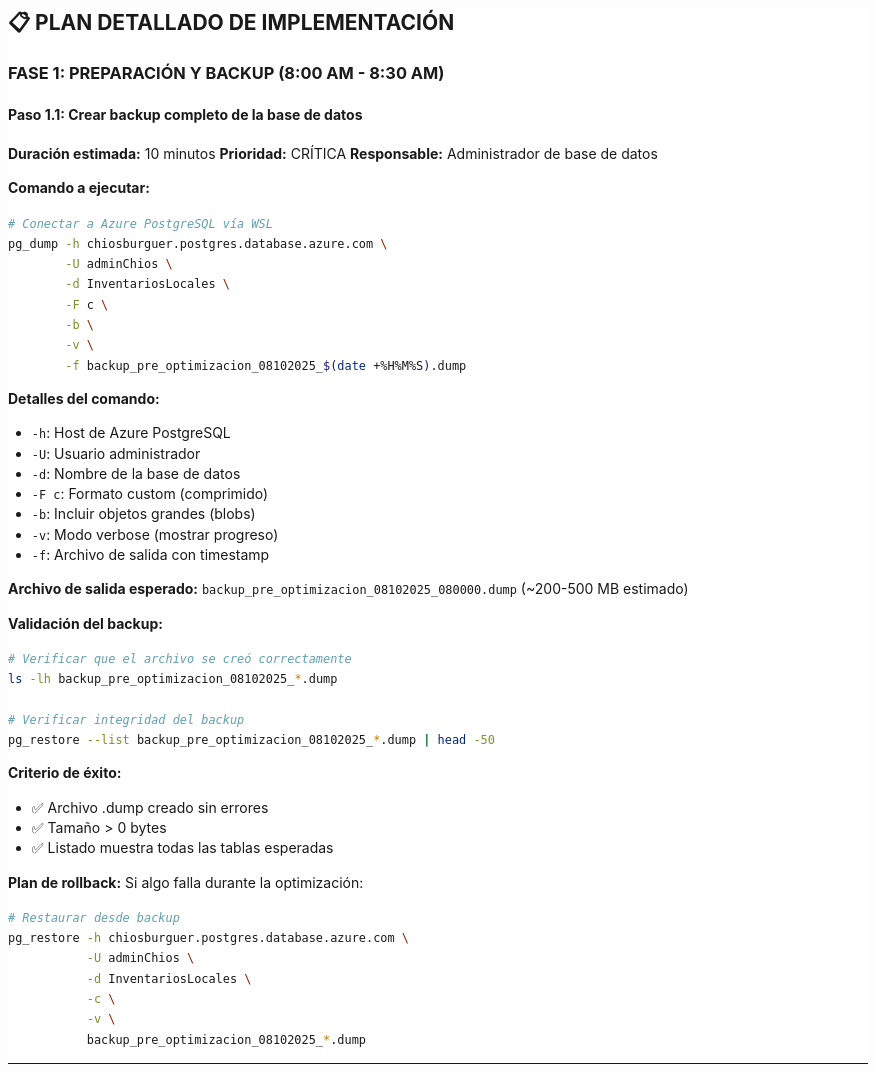
## 📋 PLAN DETALLADO DE IMPLEMENTACIÓN

### FASE 1: PREPARACIÓN Y BACKUP (8:00 AM - 8:30 AM)

#### Paso 1.1: Crear backup completo de la base de datos
**Duración estimada:** 10 minutos
**Prioridad:** CRÍTICA
**Responsable:** Administrador de base de datos

**Comando a ejecutar:**
```bash
# Conectar a Azure PostgreSQL vía WSL
pg_dump -h chiosburguer.postgres.database.azure.com \
        -U adminChios \
        -d InventariosLocales \
        -F c \
        -b \
        -v \
        -f backup_pre_optimizacion_08102025_$(date +%H%M%S).dump
```

**Detalles del comando:**
- `-h`: Host de Azure PostgreSQL
- `-U`: Usuario administrador
- `-d`: Nombre de la base de datos
- `-F c`: Formato custom (comprimido)
- `-b`: Incluir objetos grandes (blobs)
- `-v`: Modo verbose (mostrar progreso)
- `-f`: Archivo de salida con timestamp

**Archivo de salida esperado:**
`backup_pre_optimizacion_08102025_080000.dump` (~200-500 MB estimado)

**Validación del backup:**
```bash
# Verificar que el archivo se creó correctamente
ls -lh backup_pre_optimizacion_08102025_*.dump

# Verificar integridad del backup
pg_restore --list backup_pre_optimizacion_08102025_*.dump | head -50
```

**Criterio de éxito:**
- ✅ Archivo .dump creado sin errores
- ✅ Tamaño > 0 bytes
- ✅ Listado muestra todas las tablas esperadas

**Plan de rollback:**
Si algo falla durante la optimización:
```bash
# Restaurar desde backup
pg_restore -h chiosburguer.postgres.database.azure.com \
           -U adminChios \
           -d InventariosLocales \
           -c \
           -v \
           backup_pre_optimizacion_08102025_*.dump
```

---